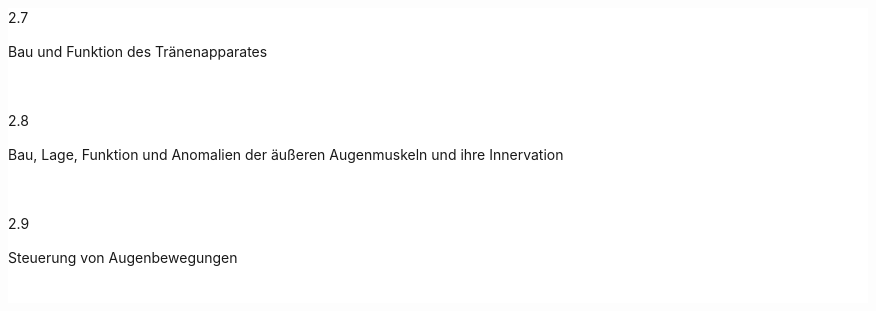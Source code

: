 2.7

</td>

<td style align="left" valign="top" charoff="50">

Bau und Funktion des Tränenapparates

</td>

<td style align="left" valign="top" charoff="50">

 

</td>

</tr>

<tr>

<td style align="left" valign="top" charoff="50">

2.8

</td>

<td style align="left" valign="top" charoff="50">

Bau, Lage, Funktion und Anomalien der äußeren Augenmuskeln und ihre
Innervation

</td>

<td style align="left" valign="top" charoff="50">

 

</td>

</tr>

<tr>

<td style align="left" valign="top" charoff="50">

2.9

</td>

<td style align="left" valign="top" charoff="50">

Steuerung von Augenbewegungen

</td>

<td style align="left" valign="top" charoff="50">

 

</td>

</tr>

<tr>

<td style align="left" valign="top" charoff="50">
